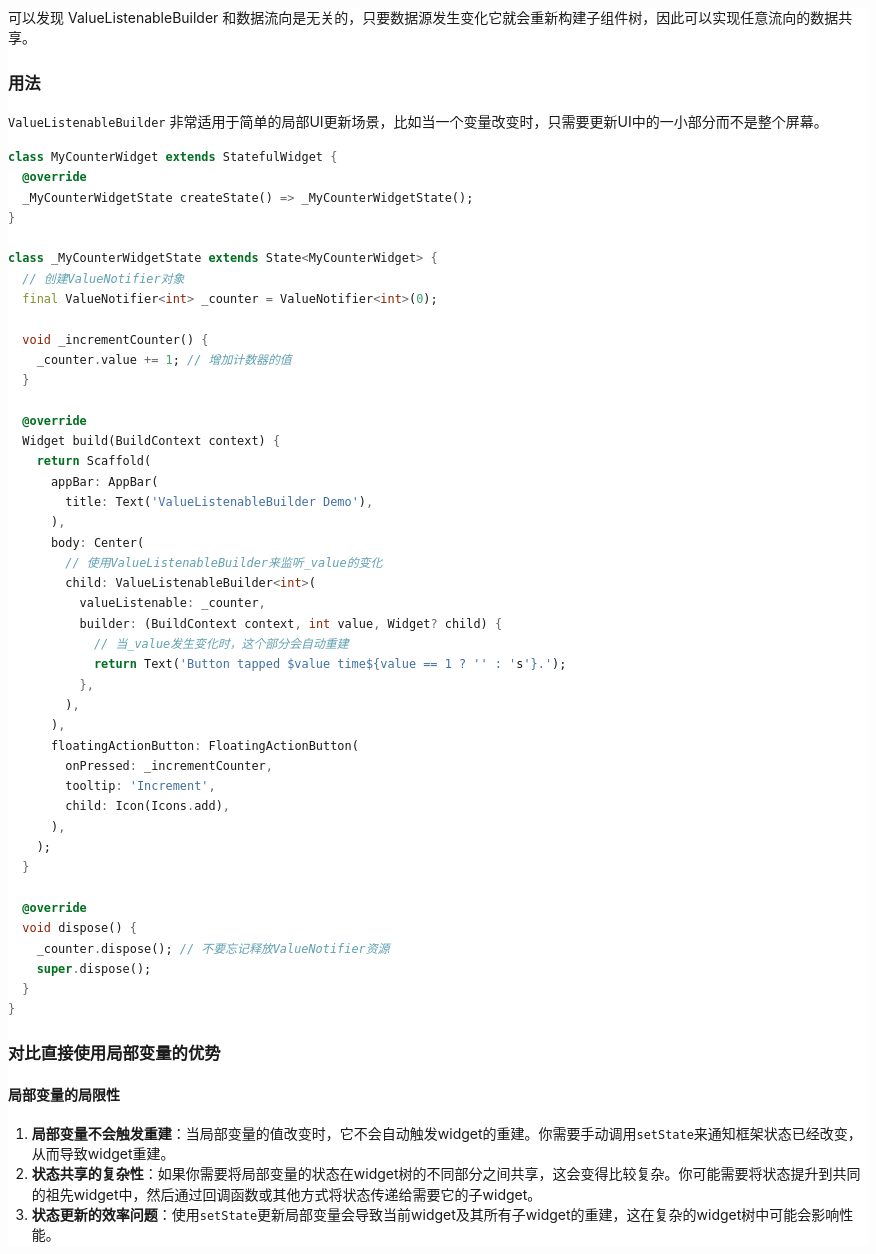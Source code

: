 可以发现 ValueListenableBuilder 和数据流向是无关的，只要数据源发生变化它就会重新构建子组件树，因此可以实现任意流向的数据共享。
### 用法
`ValueListenableBuilder` 非常适用于简单的局部UI更新场景，比如当一个变量改变时，只需要更新UI中的一小部分而不是整个屏幕。
```dart
class MyCounterWidget extends StatefulWidget {
  @override
  _MyCounterWidgetState createState() => _MyCounterWidgetState();
}

class _MyCounterWidgetState extends State<MyCounterWidget> {
  // 创建ValueNotifier对象
  final ValueNotifier<int> _counter = ValueNotifier<int>(0);

  void _incrementCounter() {
    _counter.value += 1; // 增加计数器的值
  }

  @override
  Widget build(BuildContext context) {
    return Scaffold(
      appBar: AppBar(
        title: Text('ValueListenableBuilder Demo'),
      ),
      body: Center(
        // 使用ValueListenableBuilder来监听_value的变化
        child: ValueListenableBuilder<int>(
          valueListenable: _counter,
          builder: (BuildContext context, int value, Widget? child) {
            // 当_value发生变化时，这个部分会自动重建
            return Text('Button tapped $value time${value == 1 ? '' : 's'}.');
          },
        ),
      ),
      floatingActionButton: FloatingActionButton(
        onPressed: _incrementCounter,
        tooltip: 'Increment',
        child: Icon(Icons.add),
      ),
    );
  }

  @override
  void dispose() {
    _counter.dispose(); // 不要忘记释放ValueNotifier资源
    super.dispose();
  }
}

```

### 对比直接使用局部变量的优势
#### 局部变量的局限性
1. **局部变量不会触发重建**：当局部变量的值改变时，它不会自动触发widget的重建。你需要手动调用`setState`来通知框架状态已经改变，从而导致widget重建。
2. **状态共享的复杂性**：如果你需要将局部变量的状态在widget树的不同部分之间共享，这会变得比较复杂。你可能需要将状态提升到共同的祖先widget中，然后通过回调函数或其他方式将状态传递给需要它的子widget。
3. **状态更新的效率问题**：使用`setState`更新局部变量会导致当前widget及其所有子widget的重建，这在复杂的widget树中可能会影响性能。
